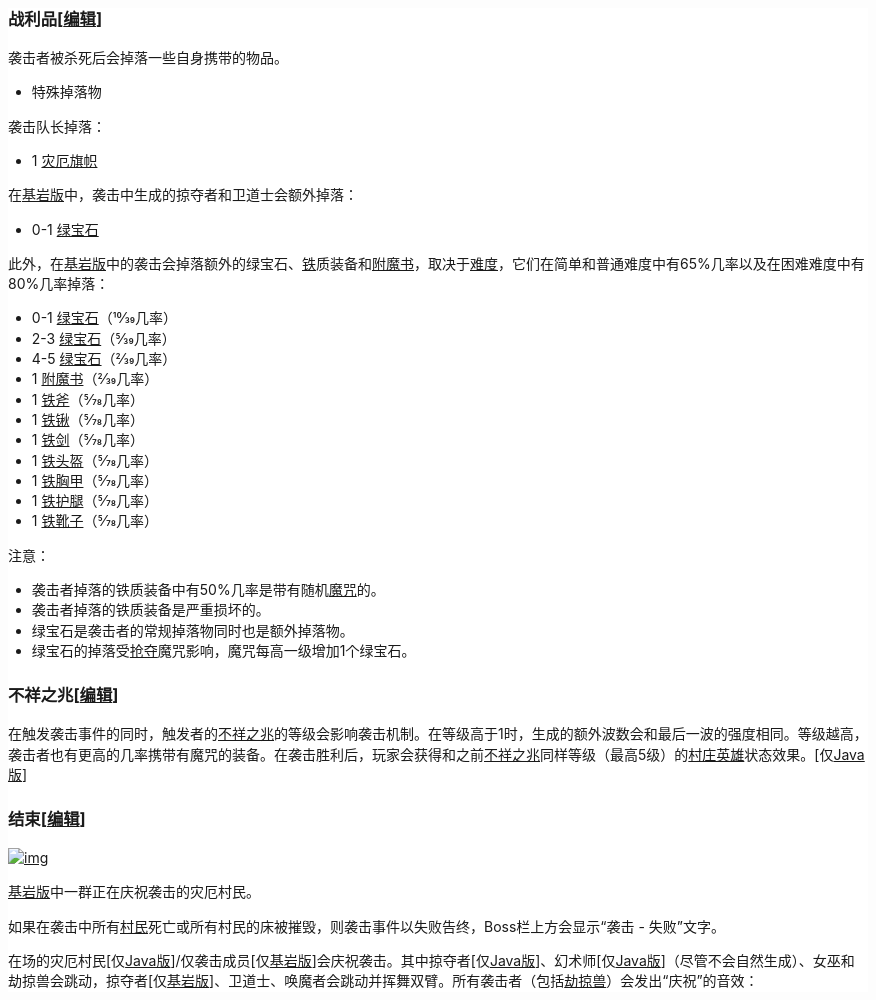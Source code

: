 ### 战利品[[编辑](https://wiki.biligame.com/mc/index.php?title=袭击&action=edit&section=8)]

袭击者被杀死后会掉落一些自身携带的物品。

- 特殊掉落物

袭击队长掉落：

- 1 [灾厄旗帜](https://wiki.biligame.com/mc/旗帜)

在[基岩版](https://wiki.biligame.com/mc/基岩版)中，袭击中生成的掠夺者和卫道士会额外掉落：

- 0-1 [绿宝石](https://wiki.biligame.com/mc/绿宝石)

此外，在[基岩版](https://wiki.biligame.com/mc/基岩版)中的袭击会掉落额外的绿宝石、[铁](https://wiki.biligame.com/mc/铁)质装备和[附魔书](https://wiki.biligame.com/mc/附魔书)，取决于[难度](https://wiki.biligame.com/mc/难度)，它们在简单和普通难度中有65%几率以及在困难难度中有80%几率掉落：

- 0-1 [绿宝石](https://wiki.biligame.com/mc/绿宝石)（10⁄39几率）
- 2-3 [绿宝石](https://wiki.biligame.com/mc/绿宝石)（5⁄39几率）
- 4-5 [绿宝石](https://wiki.biligame.com/mc/绿宝石)（2⁄39几率）
- 1 [附魔书](https://wiki.biligame.com/mc/附魔书)（2⁄39几率）
- 1 [铁斧](https://wiki.biligame.com/mc/斧)（5⁄78几率）
- 1 [铁锹](https://wiki.biligame.com/mc/锹)（5⁄78几率）
- 1 [铁剑](https://wiki.biligame.com/mc/剑)（5⁄78几率）
- 1 [铁头盔](https://wiki.biligame.com/mc/头盔)（5⁄78几率）
- 1 [铁胸甲](https://wiki.biligame.com/mc/胸甲)（5⁄78几率）
- 1 [铁护腿](https://wiki.biligame.com/mc/护腿)（5⁄78几率）
- 1 [铁靴子](https://wiki.biligame.com/mc/靴子)（5⁄78几率）

注意：

- 袭击者掉落的铁质装备中有50%几率是带有随机[魔咒](https://wiki.biligame.com/mc/魔咒)的。
- 袭击者掉落的铁质装备是严重损坏的。
- 绿宝石是袭击者的常规掉落物同时也是额外掉落物。
- 绿宝石的掉落受[抢夺](https://wiki.biligame.com/mc/抢夺)魔咒影响，魔咒每高一级增加1个绿宝石。

### 不祥之兆[[编辑](https://wiki.biligame.com/mc/index.php?title=袭击&action=edit&section=9)]

在触发袭击事件的同时，触发者的[不祥之兆](https://wiki.biligame.com/mc/不祥之兆)的等级会影响袭击机制。在等级高于1时，生成的额外波数会和最后一波的强度相同。等级越高，袭击者也有更高的几率携带有魔咒的装备。在袭击胜利后，玩家会获得和之前[不祥之兆](https://wiki.biligame.com/mc/不祥之兆)同样等级（最高5级）的[村庄英雄](https://wiki.biligame.com/mc/村庄英雄)状态效果。‌‌[仅[Java版](https://wiki.biligame.com/mc/Java版)]

### 结束[[编辑](https://wiki.biligame.com/mc/index.php?title=袭击&action=edit&section=10)]

[![img](https://patchwiki.biligame.com/images/mc/thumb/a/a8/e9gqa6a215mfrowb2vdmufb3966t73d.png/300px-Illager_Celebrating.png)](https://wiki.biligame.com/mc/文件:Illager_Celebrating.png)

[基岩版](https://wiki.biligame.com/mc/基岩版)中一群正在庆祝袭击的灾厄村民。

如果在袭击中所有[村民](https://wiki.biligame.com/mc/村民)死亡或所有村民的床被摧毁，则袭击事件以失败告终，Boss栏上方会显示“袭击 - 失败”文字。

在场的灾厄村民‌‌[仅[Java版](https://wiki.biligame.com/mc/Java版)]/仅袭击成员‌‌[仅[基岩版](https://wiki.biligame.com/mc/基岩版)]会庆祝袭击。其中掠夺者‌‌[仅[Java版](https://wiki.biligame.com/mc/Java版)]、幻术师‌‌[仅[Java版](https://wiki.biligame.com/mc/Java版)]（尽管不会自然生成）、女巫和劫掠兽会跳动，掠夺者‌‌[仅[基岩版](https://wiki.biligame.com/mc/基岩版)]、卫道士、唤魔者会跳动并挥舞双臂。所有袭击者（包括[劫掠兽](https://wiki.biligame.com/mc/劫掠兽)）会发出“庆祝”的音效：
